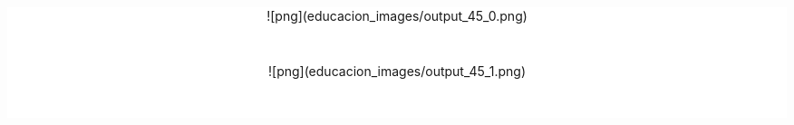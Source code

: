 <center>![png](educacion_images/output_45_0.png)   </center>   
<br/><br/>
<center>![png](educacion_images/output_45_1.png)   </center>   
<br/><br/>